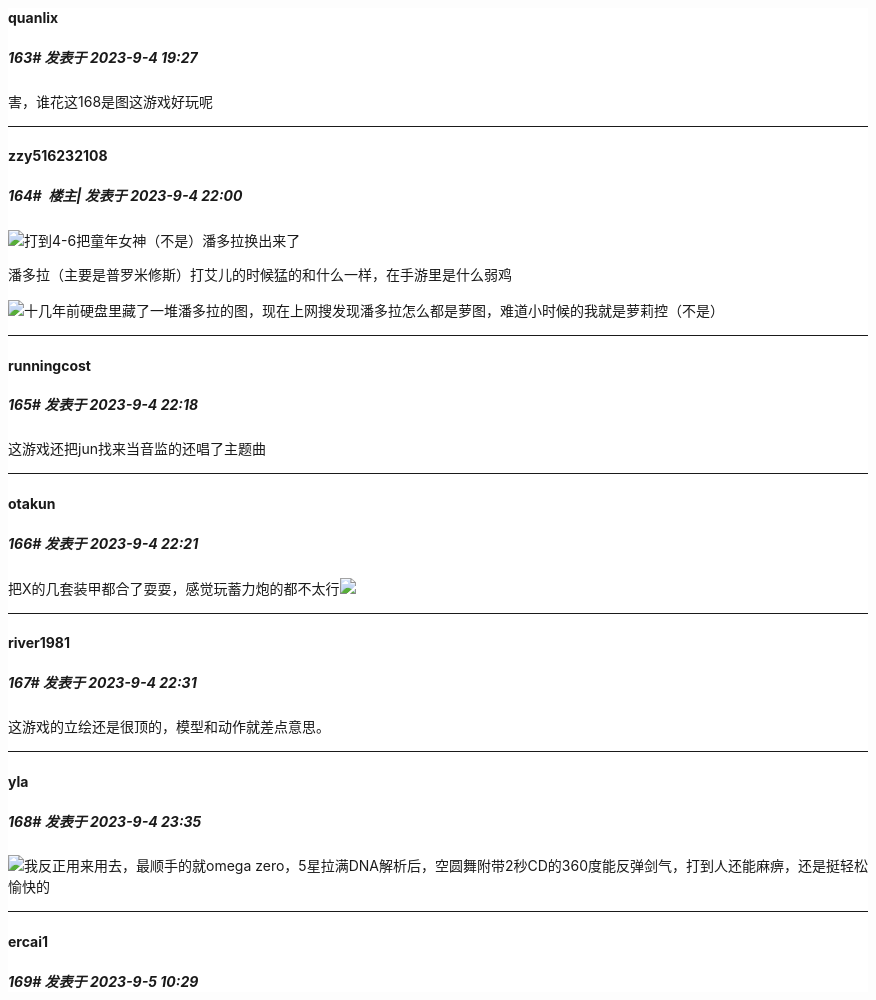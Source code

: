 ####  quanlix  
##### 163#       发表于 2023-9-4 19:27

害，谁花这168是图这游戏好玩呢


*****

####  zzy516232108  
##### 164#         楼主| 发表于 2023-9-4 22:00

<img src="https://static.saraba1st.com/image/smiley/face2017/037.png" referrerpolicy="no-referrer">打到4-6把童年女神（不是）潘多拉换出来了

潘多拉（主要是普罗米修斯）打艾儿的时候猛的和什么一样，在手游里是什么弱鸡

<img src="https://static.saraba1st.com/image/smiley/face2017/067.png" referrerpolicy="no-referrer">十几年前硬盘里藏了一堆潘多拉的图，现在上网搜发现潘多拉怎么都是萝图，难道小时候的我就是萝莉控（不是）


*****

####  runningcost  
##### 165#       发表于 2023-9-4 22:18

这游戏还把jun找来当音监的还唱了主题曲

*****

####  otakun  
##### 166#       发表于 2023-9-4 22:21

把X的几套装甲都合了耍耍，感觉玩蓄力炮的都不太行<img src="https://static.saraba1st.com/image/smiley/face2017/067.png" referrerpolicy="no-referrer">


*****

####  river1981  
##### 167#       发表于 2023-9-4 22:31

这游戏的立绘还是很顶的，模型和动作就差点意思。


*****

####  yla  
##### 168#       发表于 2023-9-4 23:35

<img src="https://static.saraba1st.com/image/smiley/face2017/025.png" referrerpolicy="no-referrer">我反正用来用去，最顺手的就omega zero，5星拉满DNA解析后，空圆舞附带2秒CD的360度能反弹剑气，打到人还能麻痹，还是挺轻松愉快的


*****

####  ercai1  
##### 169#       发表于 2023-9-5 10:29
